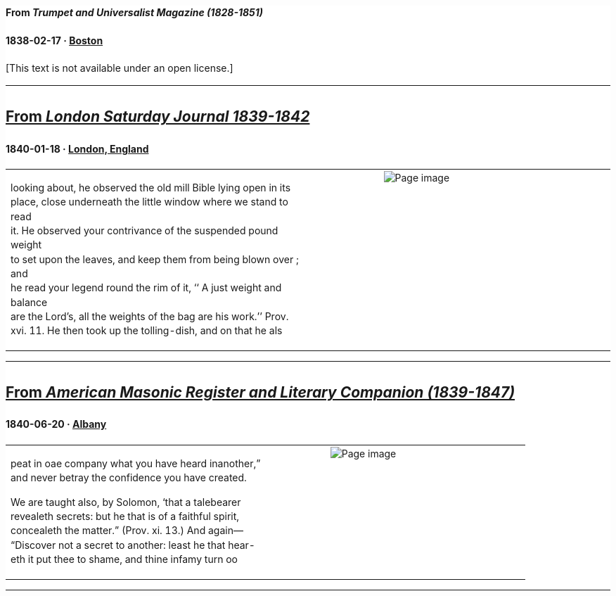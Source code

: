 #### From _Trumpet and Universalist Magazine (1828-1851)_

#### 1838-02-17 &middot; [Boston](http://dbpedia.org/resource/Boston)

[This text is not available under an open license.]

---

## [From _London Saturday Journal 1839-1842_](https://archive.org/details/sim_london-saturday-journal_1840-01-18_3_55/page/n5/mode/1up?view=theater)

#### 1840-01-18 &middot; [London, England](http://dbpedia.org/resource/London)

<table style="width: 100%;"><tr><td style="width: 50%">

  
looking about, he observed the old mill Bible lying open in its  
place, close underneath the little window where we stand to read  
it. He observed your contrivance of the suspended pound weight  
to set upon the leaves, and keep them from being blown over ; and  
he read your legend round the rim of it, ‘‘ A just weight and balance  
are the Lord’s, all the weights of the bag are his work.’’ Prov.  
xvi. 11. He then took up the tolling-dish, and on that he als
</td><td style="width: 50%; max-height: 75%; margin: auto; display: block;">
<img alt="Page image" src="https://iiif.archive.org/image/iiif/2/sim_london-saturday-journal_1840-01-18_3_55%2Fsim_london-saturday-journal_1840-01-18_3_55_jp2.zip%2Fsim_london-saturday-journal_1840-01-18_3_55_jp2%2Fsim_london-saturday-journal_1840-01-18_3_55_0005.jp2/pct:13.280689160086146,57.260556127703396,37.832017229002155,6.90010298661174/600,/0/default.jpg"/>
</td>
</tr></table>

---

## [From _American Masonic Register and Literary Companion (1839-1847)_](https://archive.org/details/sim_american-masonic-register-and-literary-companion_1840-06-20_1_42/page/n0/mode/1up?view=theater)

#### 1840-06-20 &middot; [Albany](http://dbpedia.org/resource/Albany%2C_New_York)

<table style="width: 100%;"><tr><td style="width: 50%">

  
peat in oae company what you have heard inanother,”  
and never betray the confidence you have created.  
  
We are taught also, by Solomon, ‘that a talebearer  
revealeth secrets: but he that is of a faithful spirit,  
concealeth the matter.” (Prov. xi. 13.) And again—  
“Discover not a secret to another: least he that hear-  
eth it put thee to shame, and thine infamy turn oo
</td><td style="width: 50%; max-height: 75%; margin: auto; display: block;">
<img alt="Page image" src="https://iiif.archive.org/image/iiif/2/sim_american-masonic-register-and-literary-companion_1840-06-20_1_42%2Fsim_american-masonic-register-and-literary-companion_1840-06-20_1_42_jp2.zip%2Fsim_american-masonic-register-and-literary-companion_1840-06-20_1_42_jp2%2Fsim_american-masonic-register-and-literary-companion_1840-06-20_1_42_0000.jp2/pct:63.29704510108865,66.3564929693962,26.049766718506998,6.368899917287014/600,/0/default.jpg"/>
</td>
</tr></table>

---